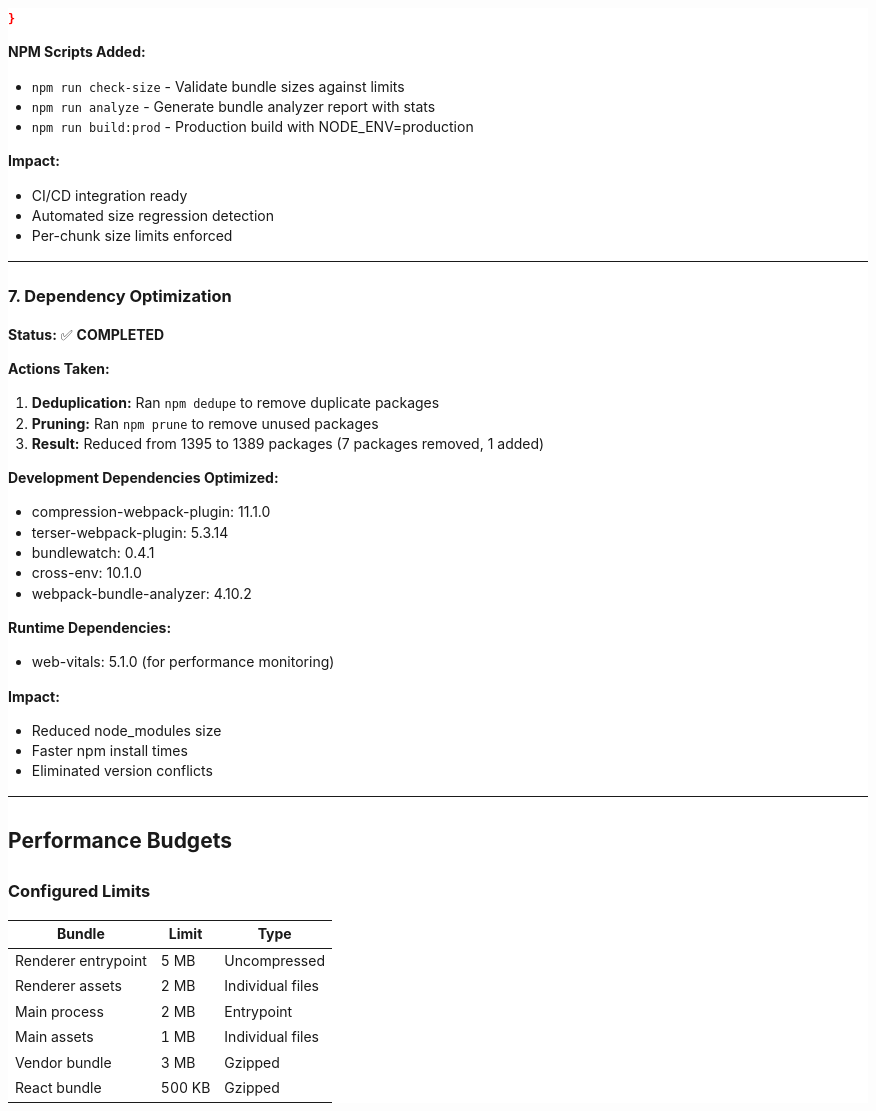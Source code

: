 ```json
}
```

**NPM Scripts Added:**
- `npm run check-size` - Validate bundle sizes against limits
- `npm run analyze` - Generate bundle analyzer report with stats
- `npm run build:prod` - Production build with NODE_ENV=production

**Impact:**
- CI/CD integration ready
- Automated size regression detection
- Per-chunk size limits enforced

---

### 7. Dependency Optimization

**Status:** ✅ **COMPLETED**

**Actions Taken:**
1. **Deduplication:** Ran `npm dedupe` to remove duplicate packages
2. **Pruning:** Ran `npm prune` to remove unused packages
3. **Result:** Reduced from 1395 to 1389 packages (7 packages removed, 1 added)

**Development Dependencies Optimized:**
- compression-webpack-plugin: 11.1.0
- terser-webpack-plugin: 5.3.14
- bundlewatch: 0.4.1
- cross-env: 10.1.0
- webpack-bundle-analyzer: 4.10.2

**Runtime Dependencies:**
- web-vitals: 5.1.0 (for performance monitoring)

**Impact:**
- Reduced node_modules size
- Faster npm install times
- Eliminated version conflicts

---

## Performance Budgets

### Configured Limits

| Bundle | Limit | Type |
|--------|-------|------|
| Renderer entrypoint | 5 MB | Uncompressed |
| Renderer assets | 2 MB | Individual files |
| Main process | 2 MB | Entrypoint |
| Main assets | 1 MB | Individual files |
| Vendor bundle | 3 MB | Gzipped |
| React bundle | 500 KB | Gzipped |
